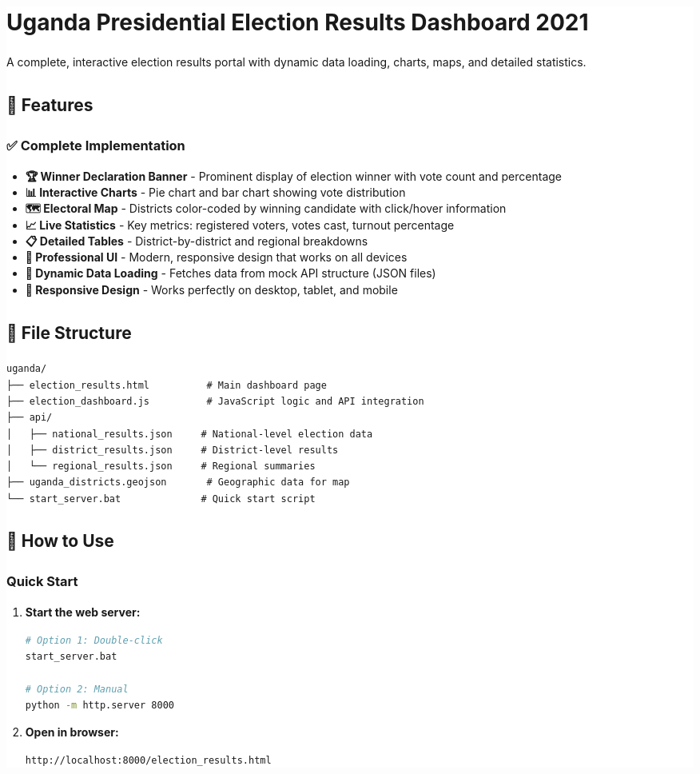 # Uganda Presidential Election Results Dashboard 2021

A complete, interactive election results portal with dynamic data loading, charts, maps, and detailed statistics.

## 🎯 Features

### ✅ Complete Implementation

- **🏆 Winner Declaration Banner** - Prominent display of election winner with vote count and percentage
- **📊 Interactive Charts** - Pie chart and bar chart showing vote distribution
- **🗺️ Electoral Map** - Districts color-coded by winning candidate with click/hover information
- **📈 Live Statistics** - Key metrics: registered voters, votes cast, turnout percentage
- **📋 Detailed Tables** - District-by-district and regional breakdowns
- **🎨 Professional UI** - Modern, responsive design that works on all devices
- **🔄 Dynamic Data Loading** - Fetches data from mock API structure (JSON files)
- **📱 Responsive Design** - Works perfectly on desktop, tablet, and mobile

## 📁 File Structure

```
uganda/
├── election_results.html          # Main dashboard page
├── election_dashboard.js          # JavaScript logic and API integration
├── api/
│   ├── national_results.json     # National-level election data
│   ├── district_results.json     # District-level results
│   └── regional_results.json     # Regional summaries
├── uganda_districts.geojson       # Geographic data for map
└── start_server.bat              # Quick start script
```

## 🚀 How to Use

### Quick Start

1. **Start the web server:**
   ```bash
   # Option 1: Double-click
   start_server.bat
   
   # Option 2: Manual
   python -m http.server 8000
   ```

2. **Open in browser:**
   ```
   http://localhost:8000/election_results.html
   ```
